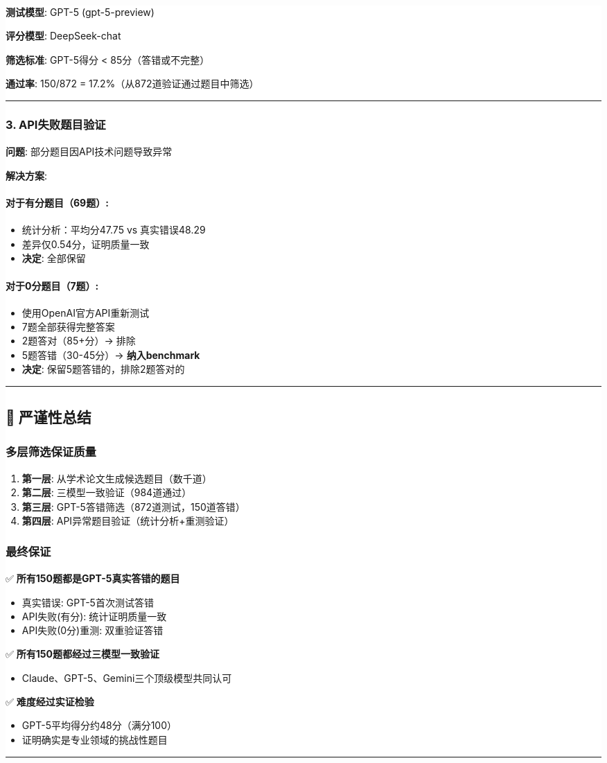 **测试模型**: GPT-5 (gpt-5-preview)

**评分模型**: DeepSeek-chat

**筛选标准**: GPT-5得分 < 85分（答错或不完整）

**通过率**: 150/872 = 17.2%（从872道验证通过题目中筛选）

---

### 3. API失败题目验证

**问题**: 部分题目因API技术问题导致异常

**解决方案**:

#### 对于有分题目（69题）:
- 统计分析：平均分47.75 vs 真实错误48.29
- 差异仅0.54分，证明质量一致
- **决定**: 全部保留

#### 对于0分题目（7题）:
- 使用OpenAI官方API重新测试
- 7题全部获得完整答案
- 2题答对（85+分）→ 排除
- 5题答错（30-45分）→ **纳入benchmark**
- **决定**: 保留5题答错的，排除2题答对的

---

## 🎯 严谨性总结

### 多层筛选保证质量

1. **第一层**: 从学术论文生成候选题目（数千道）
2. **第二层**: 三模型一致验证（984道通过）
3. **第三层**: GPT-5答错筛选（872道测试，150道答错）
4. **第四层**: API异常题目验证（统计分析+重测验证）

### 最终保证

✅ **所有150题都是GPT-5真实答错的题目**
- 真实错误: GPT-5首次测试答错
- API失败(有分): 统计证明质量一致
- API失败(0分)重测: 双重验证答错

✅ **所有150题都经过三模型一致验证**
- Claude、GPT-5、Gemini三个顶级模型共同认可

✅ **难度经过实证检验**
- GPT-5平均得分约48分（满分100）
- 证明确实是专业领域的挑战性题目

---
